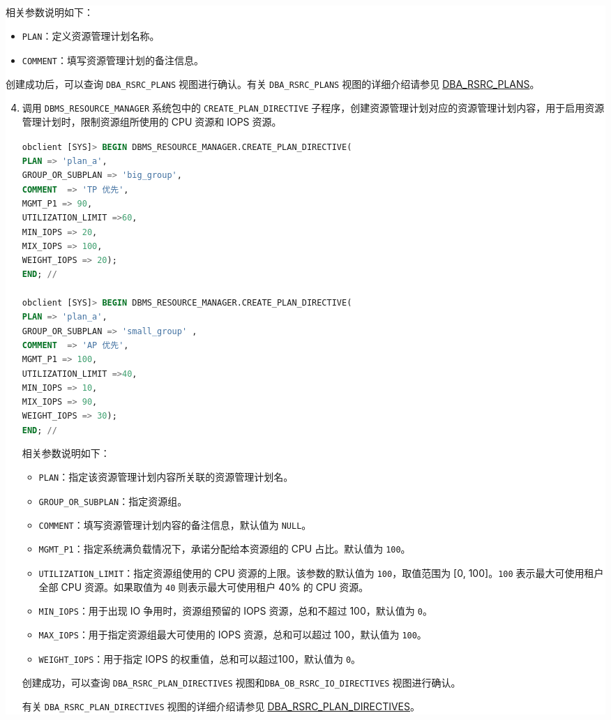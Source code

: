    相关参数说明如下：

   * `PLAN`：定义资源管理计划名称。
  
   * `COMMENT`：填写资源管理计划的备注信息。

   创建成功后，可以查询 `DBA_RSRC_PLANS` 视图进行确认。有关 `DBA_RSRC_PLANS` 视图的详细介绍请参见 [DBA_RSRC_PLANS](../../../../../7.reference/5.system-reference/5.system-view-of-oracle-mode/2.dictionary-view-of-oracle-mode/124.dba_rsrc_plans-of-oracle-mode.md)。

4. 调用 `DBMS_RESOURCE_MANAGER` 系统包中的 `CREATE_PLAN_DIRECTIVE` 子程序，创建资源管理计划对应的资源管理计划内容，用于启用资源管理计划时，限制资源组所使用的 CPU 资源和 IOPS 资源。

   ```sql
   obclient [SYS]> BEGIN DBMS_RESOURCE_MANAGER.CREATE_PLAN_DIRECTIVE(
   PLAN => 'plan_a',
   GROUP_OR_SUBPLAN => 'big_group',
   COMMENT  => 'TP 优先',
   MGMT_P1 => 90,
   UTILIZATION_LIMIT =>60,
   MIN_IOPS => 20,
   MIX_IOPS => 100,
   WEIGHT_IOPS => 20);
   END; //

   obclient [SYS]> BEGIN DBMS_RESOURCE_MANAGER.CREATE_PLAN_DIRECTIVE(
   PLAN => 'plan_a',
   GROUP_OR_SUBPLAN => 'small_group' ,
   COMMENT  => 'AP 优先',
   MGMT_P1 => 100,
   UTILIZATION_LIMIT =>40,
   MIN_IOPS => 10,
   MIX_IOPS => 90,
   WEIGHT_IOPS => 30);
   END; //
   ```

   相关参数说明如下：

   * `PLAN`：指定该资源管理计划内容所关联的资源管理计划名。

   * `GROUP_OR_SUBPLAN`：指定资源组。

   * `COMMENT`：填写资源管理计划内容的备注信息，默认值为 `NULL`。

   * `MGMT_P1`：指定系统满负载情况下，承诺分配给本资源组的 CPU 占比。默认值为 `100`。

   * `UTILIZATION_LIMIT`：指定资源组使用的 CPU 资源的上限。该参数的默认值为 `100`，取值范围为 [0, 100]。`100` 表示最大可使用租户全部 CPU 资源。如果取值为 `40` 则表示最大可使用租户 40% 的 CPU 资源。

   * `MIN_IOPS`：用于出现 IO 争用时，资源组预留的 IOPS 资源，总和不超过 100，默认值为 `0`。

   * `MAX_IOPS`：用于指定资源组最大可使用的 IOPS 资源，总和可以超过 100，默认值为 `100`。

   * `WEIGHT_IOPS`：用于指定 IOPS 的权重值，总和可以超过100，默认值为 `0`。

   创建成功，可以查询 `DBA_RSRC_PLAN_DIRECTIVES` 视图和`DBA_OB_RSRC_IO_DIRECTIVES` 视图进行确认。

   有关 `DBA_RSRC_PLAN_DIRECTIVES` 视图的详细介绍请参见 [DBA_RSRC_PLAN_DIRECTIVES](../../../../../7.reference/5.system-reference/5.system-view-of-oracle-mode/2.dictionary-view-of-oracle-mode/125.dba_rsrc_plan_directives-of-oracle-mode.md)。
